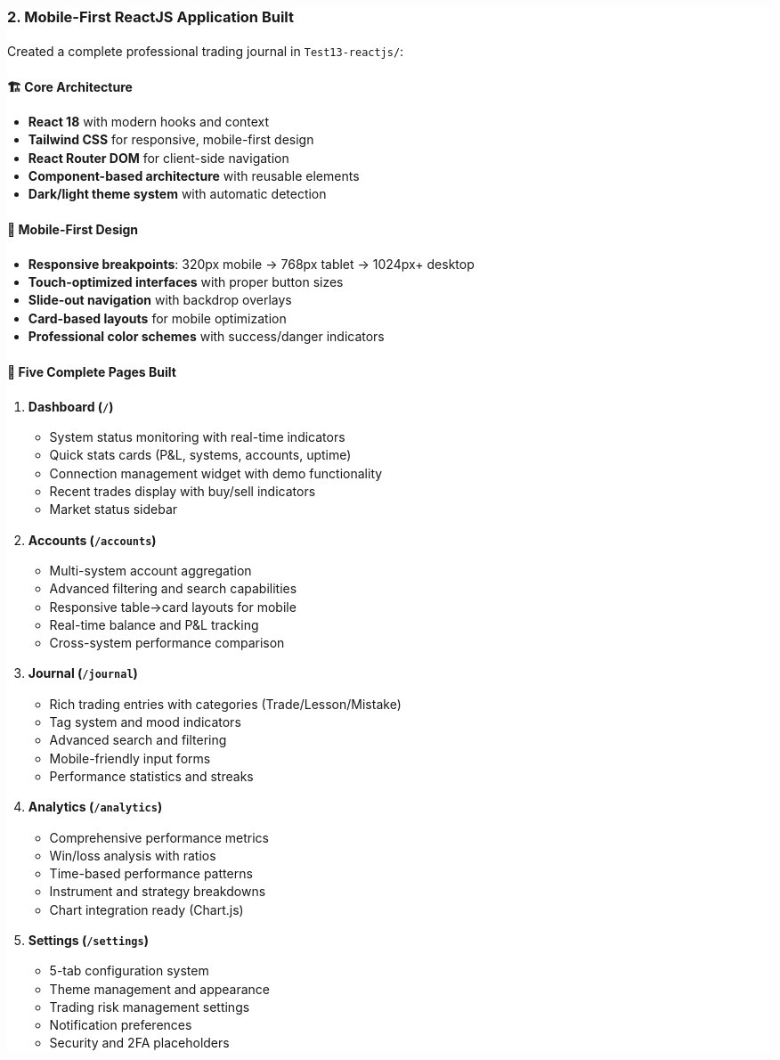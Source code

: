 ### **2. Mobile-First ReactJS Application Built**
Created a complete professional trading journal in `Test13-reactjs/`:

#### **🏗️ Core Architecture**
- **React 18** with modern hooks and context
- **Tailwind CSS** for responsive, mobile-first design
- **React Router DOM** for client-side navigation
- **Component-based architecture** with reusable elements
- **Dark/light theme system** with automatic detection

#### **📱 Mobile-First Design**
- **Responsive breakpoints**: 320px mobile → 768px tablet → 1024px+ desktop
- **Touch-optimized interfaces** with proper button sizes
- **Slide-out navigation** with backdrop overlays
- **Card-based layouts** for mobile optimization
- **Professional color schemes** with success/danger indicators

#### **🔧 Five Complete Pages Built**

1. **Dashboard (`/`)**
   - System status monitoring with real-time indicators
   - Quick stats cards (P&L, systems, accounts, uptime)
   - Connection management widget with demo functionality
   - Recent trades display with buy/sell indicators
   - Market status sidebar

2. **Accounts (`/accounts`)**
   - Multi-system account aggregation
   - Advanced filtering and search capabilities
   - Responsive table→card layouts for mobile
   - Real-time balance and P&L tracking
   - Cross-system performance comparison

3. **Journal (`/journal`)**
   - Rich trading entries with categories (Trade/Lesson/Mistake)
   - Tag system and mood indicators
   - Advanced search and filtering
   - Mobile-friendly input forms
   - Performance statistics and streaks

4. **Analytics (`/analytics`)**
   - Comprehensive performance metrics
   - Win/loss analysis with ratios
   - Time-based performance patterns
   - Instrument and strategy breakdowns
   - Chart integration ready (Chart.js)

5. **Settings (`/settings`)**
   - 5-tab configuration system
   - Theme management and appearance
   - Trading risk management settings
   - Notification preferences
   - Security and 2FA placeholders

